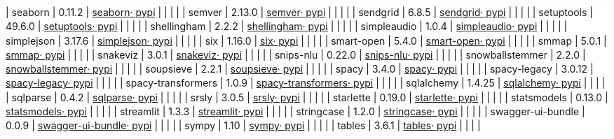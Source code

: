 | seaborn                   | 0.11.2      | [seaborn· pypi](https://pypi.org/project/seaborn)                   |                    |                    |                                                              |
| semver                    | 2.13.0      | [semver· pypi](https://pypi.org/project/semver)                    |                    |                    |                                                              |
| sendgrid                  | 6.8.5       | [sendgrid· pypi](https://pypi.org/project/sendgrid)                  |                    |                    |                                                              |
| setuptools                | 49.6.0      | [setuptools· pypi](https://pypi.org/project/setuptools)                |                    |                    |                                                              |
| shellingham               | 2.2.2       | [shellingham· pypi](https://pypi.org/project/shellingham)               |                    |                    |                                                              |
| simpleaudio               | 1.0.4       | [simpleaudio· pypi](https://pypi.org/project/simpleaudio)               |                    |                    |                                                              |
| simplejson                | 3.17.6      | [simplejson· pypi](https://pypi.org/project/simplejson)                |                    |                    |                                                              |
| six                       | 1.16.0      | [six· pypi](https://pypi.org/project/six)                       |                    |                    |                                                              |
| smart-open                | 5.4.0       | [smart-open· pypi](https://pypi.org/project/smart-open)                |                    |                    |                                                              |
| smmap                     | 5.0.1       | [smmap· pypi](https://pypi.org/project/smmap)                     |                    |                    |                                                              |
| snakeviz                  | 3.0.1       | [snakeviz· pypi](https://pypi.org/project/snakeviz)                  |                    |                    |                                                              |
| snips-nlu                 | 0.22.0      | [snips-nlu· pypi](https://pypi.org/project/snips-nlu)                 |                    |                    |                                                              |
| snowballstemmer           | 2.2.0       | [snowballstemmer· pypi](https://pypi.org/project/snowballstemmer)           |                    |                    |                                                              |
| soupsieve                 | 2.2.1       | [soupsieve· pypi](https://pypi.org/project/soupsieve)                 |                    |                    |                                                              |
| spacy                     | 3.4.0       | [spacy· pypi](https://pypi.org/project/spacy)                     |                    |                    |                                                              |
| spacy-legacy              | 3.0.12      | [spacy-legacy· pypi](https://pypi.org/project/spacy-legacy)              |                    |                    |                                                              |
| spacy-transformers        | 1.0.9       | [spacy-transformers· pypi](https://pypi.org/project/spacy-transformers)        |                    |                    |                                                              |
| sqlalchemy                | 1.4.25      | [sqlalchemy· pypi](https://pypi.org/project/sqlalchemy)                |                    |                    |                                                              |
| sqlparse                  | 0.4.2       | [sqlparse· pypi](https://pypi.org/project/sqlparse)                  |                    |                    |                                                              |
| srsly                     | 3.0.5       | [srsly· pypi](https://pypi.org/project/srsly)                     |                    |                    |                                                              |
| starlette                 | 0.19.0      | [starlette· pypi](https://pypi.org/project/starlette)                 |                    |                    |                                                              |
| statsmodels               | 0.13.0      | [statsmodels· pypi](https://pypi.org/project/statsmodels)               |                    |                    |                                                              |
| streamlit                 | 1.3.3       | [streamlit· pypi](https://pypi.org/project/streamlit)                 |                    |                    |                                                              |
| stringcase                | 1.2.0       | [stringcase· pypi](https://pypi.org/project/stringcase)                |                    |                    |                                                              |
| swagger-ui-bundle         | 0.0.9       | [swagger-ui-bundle· pypi](https://pypi.org/project/swagger-ui-bundle)         |                    |                    |                                                              |
| sympy                     | 1.10        | [sympy· pypi](https://pypi.org/project/sympy)                     |                    |                    |                                                              |
| tables                    | 3.6.1       | [tables· pypi](https://pypi.org/project/tables)                    |                    |                    |                                                              |